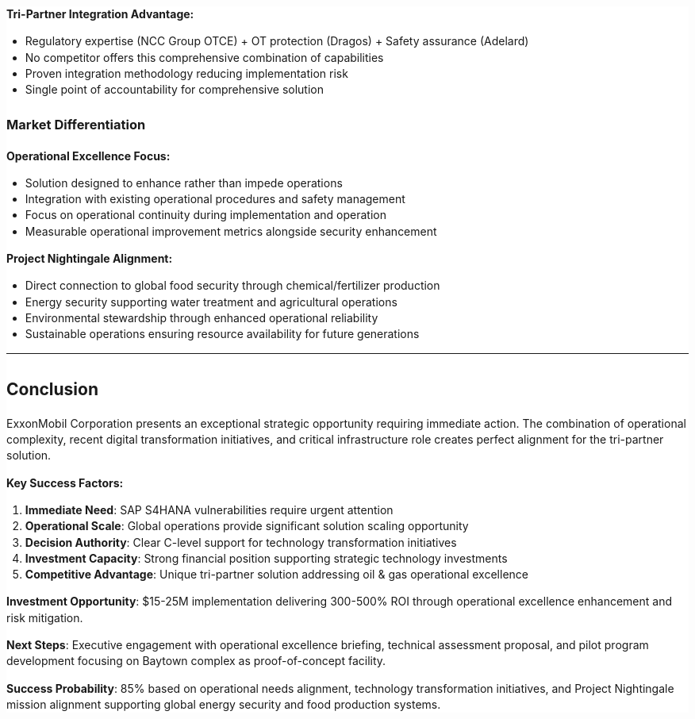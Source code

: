 **Tri-Partner Integration Advantage:**
- Regulatory expertise (NCC Group OTCE) + OT protection (Dragos) + Safety assurance (Adelard)
- No competitor offers this comprehensive combination of capabilities
- Proven integration methodology reducing implementation risk
- Single point of accountability for comprehensive solution

### Market Differentiation
**Operational Excellence Focus:**
- Solution designed to enhance rather than impede operations
- Integration with existing operational procedures and safety management
- Focus on operational continuity during implementation and operation
- Measurable operational improvement metrics alongside security enhancement

**Project Nightingale Alignment:**
- Direct connection to global food security through chemical/fertilizer production
- Energy security supporting water treatment and agricultural operations
- Environmental stewardship through enhanced operational reliability
- Sustainable operations ensuring resource availability for future generations

---

## Conclusion

ExxonMobil Corporation presents an exceptional strategic opportunity requiring immediate action. The combination of operational complexity, recent digital transformation initiatives, and critical infrastructure role creates perfect alignment for the tri-partner solution.

**Key Success Factors:**
1. **Immediate Need**: SAP S4HANA vulnerabilities require urgent attention
2. **Operational Scale**: Global operations provide significant solution scaling opportunity
3. **Decision Authority**: Clear C-level support for technology transformation initiatives
4. **Investment Capacity**: Strong financial position supporting strategic technology investments
5. **Competitive Advantage**: Unique tri-partner solution addressing oil & gas operational excellence

**Investment Opportunity**: $15-25M implementation delivering 300-500% ROI through operational excellence enhancement and risk mitigation.

**Next Steps**: Executive engagement with operational excellence briefing, technical assessment proposal, and pilot program development focusing on Baytown complex as proof-of-concept facility.

**Success Probability**: 85% based on operational needs alignment, technology transformation initiatives, and Project Nightingale mission alignment supporting global energy security and food production systems.